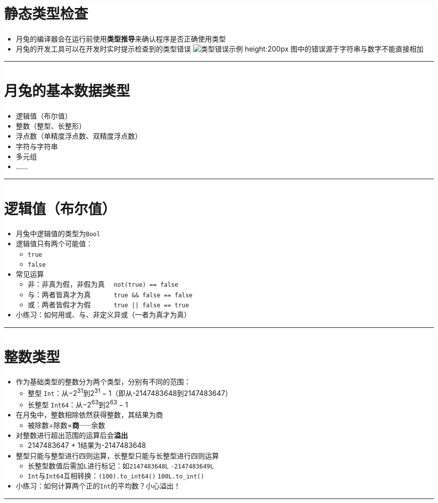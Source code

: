 
# 静态类型检查

- 月兔的编译器会在运行前使用**类型推导**来确认程序是否正确使用类型
- 月兔的开发工具可以在开发时实时提示检查到的类型错误
  ![类型错误示例 height:200px](../pics/not-well-typed-expression.drawio.webp)
  图中的错误源于字符串与数字不能直接相加

---

# 月兔的基本数据类型

- 逻辑值（布尔值）
- 整数（整型、长整形）
- 浮点数（单精度浮点数、双精度浮点数）
- 字符与字符串
- 多元组
- ……

---

# 逻辑值（布尔值）

- 月兔中逻辑值的类型为`Bool`
- 逻辑值只有两个可能值：
  - `true`
  - `false`
- 常见运算
  - 非：非真为假，非假为真 　`not(true) == false`
  - 与：两者皆真才为真 　　　`true && false == false`
  - 或：两者皆假才为假 　　　`true || false == true`
- 小练习：如何用或、与、非定义异或（一者为真才为真）
---

# 整数类型

- 作为基础类型的整数分为两个类型，分别有不同的范围：
    - 整型 `Int`：从$-2^{31}$到$2^{31}-1$（即从-2147483648到2147483647）
    - 长整型 `Int64`：从$-2^{63}$到$2^{63}-1$
- 在月兔中，整数相除依然获得整数，其结果为商
    - 被除数÷除数=**商**······余数
- 对整数进行超出范围的运算后会**溢出**
    - 2147483647 + 1结果为-2147483648
- 整型只能与整型进行四则运算，长整型只能与长整型进行四则运算
    - 长整型数值后需加`L`进行标记：如`2147483648L` `-2147483649L`
    - `Int`与`Int64`互相转换：`(100).to_int64()` `100L.to_int()`
- 小练习：如何计算两个正的`Int`的平均数？小心溢出！

---